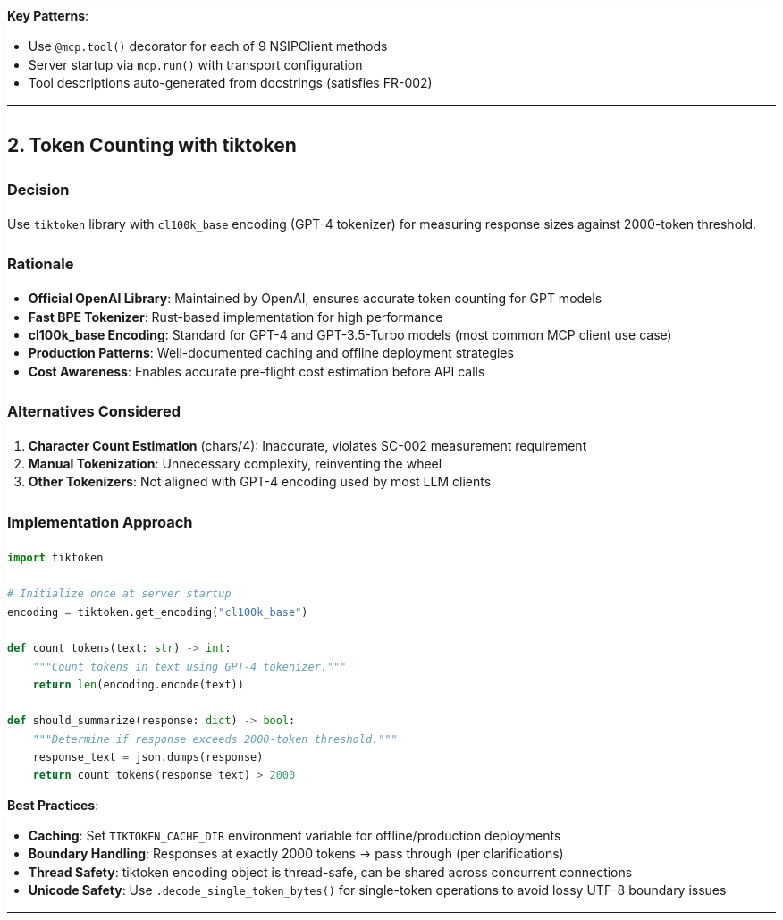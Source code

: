 **Key Patterns**:
- Use `@mcp.tool()` decorator for each of 9 NSIPClient methods
- Server startup via `mcp.run()` with transport configuration
- Tool descriptions auto-generated from docstrings (satisfies FR-002)

---

## 2. Token Counting with tiktoken

### Decision
Use `tiktoken` library with `cl100k_base` encoding (GPT-4 tokenizer) for measuring response sizes against 2000-token threshold.

### Rationale
- **Official OpenAI Library**: Maintained by OpenAI, ensures accurate token counting for GPT models
- **Fast BPE Tokenizer**: Rust-based implementation for high performance
- **cl100k_base Encoding**: Standard for GPT-4 and GPT-3.5-Turbo models (most common MCP client use case)
- **Production Patterns**: Well-documented caching and offline deployment strategies
- **Cost Awareness**: Enables accurate pre-flight cost estimation before API calls

### Alternatives Considered
1. **Character Count Estimation** (chars/4): Inaccurate, violates SC-002 measurement requirement
2. **Manual Tokenization**: Unnecessary complexity, reinventing the wheel
3. **Other Tokenizers**: Not aligned with GPT-4 encoding used by most LLM clients

### Implementation Approach
```python
import tiktoken

# Initialize once at server startup
encoding = tiktoken.get_encoding("cl100k_base")

def count_tokens(text: str) -> int:
    """Count tokens in text using GPT-4 tokenizer."""
    return len(encoding.encode(text))

def should_summarize(response: dict) -> bool:
    """Determine if response exceeds 2000-token threshold."""
    response_text = json.dumps(response)
    return count_tokens(response_text) > 2000
```

**Best Practices**:
- **Caching**: Set `TIKTOKEN_CACHE_DIR` environment variable for offline/production deployments
- **Boundary Handling**: Responses at exactly 2000 tokens → pass through (per clarifications)
- **Thread Safety**: tiktoken encoding object is thread-safe, can be shared across concurrent connections
- **Unicode Safety**: Use `.decode_single_token_bytes()` for single-token operations to avoid lossy UTF-8 boundary issues

---